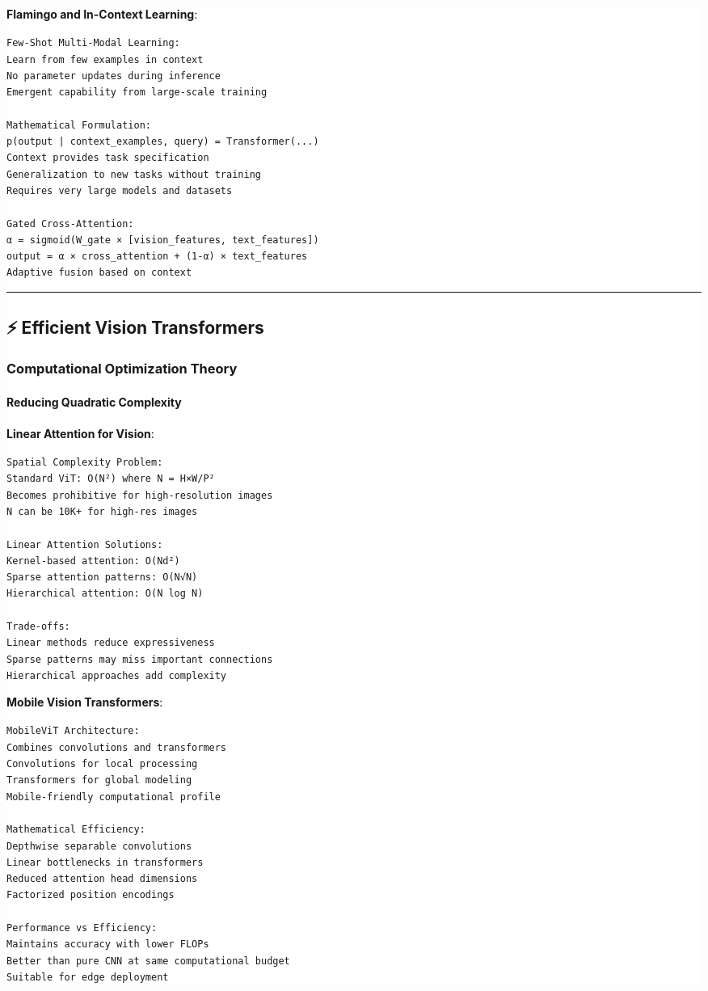 **Flamingo and In-Context Learning**:
```
Few-Shot Multi-Modal Learning:
Learn from few examples in context
No parameter updates during inference
Emergent capability from large-scale training

Mathematical Formulation:
p(output | context_examples, query) = Transformer(...)
Context provides task specification
Generalization to new tasks without training
Requires very large models and datasets

Gated Cross-Attention:
α = sigmoid(W_gate × [vision_features, text_features])
output = α × cross_attention + (1-α) × text_features
Adaptive fusion based on context
```

---

## ⚡ Efficient Vision Transformers

### Computational Optimization Theory

#### Reducing Quadratic Complexity
**Linear Attention for Vision**:
```
Spatial Complexity Problem:
Standard ViT: O(N²) where N = H×W/P²
Becomes prohibitive for high-resolution images
N can be 10K+ for high-res images

Linear Attention Solutions:
Kernel-based attention: O(Nd²)
Sparse attention patterns: O(N√N)
Hierarchical attention: O(N log N)

Trade-offs:
Linear methods reduce expressiveness
Sparse patterns may miss important connections
Hierarchical approaches add complexity
```

**Mobile Vision Transformers**:
```
MobileViT Architecture:
Combines convolutions and transformers
Convolutions for local processing
Transformers for global modeling
Mobile-friendly computational profile

Mathematical Efficiency:
Depthwise separable convolutions
Linear bottlenecks in transformers
Reduced attention head dimensions
Factorized position encodings

Performance vs Efficiency:
Maintains accuracy with lower FLOPs
Better than pure CNN at same computational budget
Suitable for edge deployment
```
